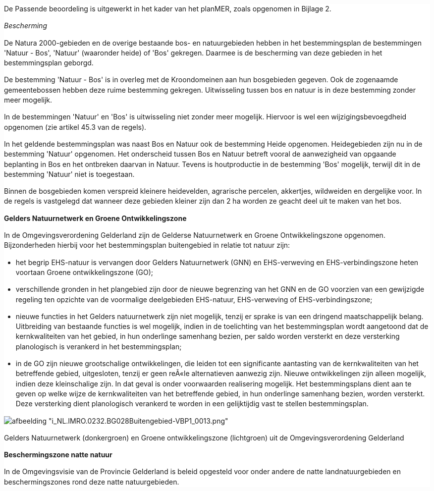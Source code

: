 De Passende beoordeling is uitgewerkt in het kader van het planMER, zoals opgenomen in Bijlage 2.

*Bescherming*

De Natura 2000\-gebieden en de overige bestaande bos\- en natuurgebieden hebben in het bestemmingsplan de bestemmingen 'Natuur \- Bos', 'Natuur' (waaronder heide) of 'Bos' gekregen. Daarmee is de bescherming van deze gebieden in het bestemmingsplan geborgd.

De bestemming 'Natuur \- Bos' is in overleg met de Kroondomeinen aan hun bosgebieden gegeven. Ook de zogenaamde gemeentebossen hebben deze ruime bestemming gekregen. Uitwisseling tussen bos en natuur is in deze bestemming zonder meer mogelijk.

In de bestemmingen 'Natuur' en 'Bos' is uitwisseling niet zonder meer mogelijk. Hiervoor is wel een wijzigingsbevoegdheid opgenomen (zie artikel 45\.3 van de regels).

In het geldende bestemmingsplan was naast Bos en Natuur ook de bestemming Heide opgenomen. Heidegebieden zijn nu in de bestemming 'Natuur' opgenomen. Het onderscheid tussen Bos en Natuur betreft vooral de aanwezigheid van opgaande beplanting in Bos en het ontbreken daarvan in Natuur. Tevens is houtproductie in de bestemming 'Bos' mogelijk, terwijl dit in de bestemming 'Natuur' niet is toegestaan.

Binnen de bosgebieden komen verspreid kleinere heidevelden, agrarische percelen, akkertjes, wildweiden en dergelijke voor. In de regels is vastgelegd dat wanneer deze gebieden kleiner zijn dan 2 ha worden ze geacht deel uit te maken van het bos.

**Gelders Natuurnetwerk en Groene Ontwikkelingszone**

In de Omgevingsverordening Gelderland zijn de Gelderse Natuurnetwerk en Groene Ontwikkelingszone opgenomen. Bijzonderheden hierbij voor het bestemmingsplan buitengebied in relatie tot natuur zijn:

* het begrip EHS\-natuur is vervangen door Gelders Natuurnetwerk (GNN) en EHS\-verweving en EHS\-verbindingszone heten voortaan Groene ontwikkelingszone (GO);

* verschillende gronden in het plangebied zijn door de nieuwe begrenzing van het GNN en de GO voorzien van een gewijzigde regeling ten opzichte van de voormalige deelgebieden EHS\-natuur, EHS\-verweving of EHS\-verbindingszone;

* nieuwe functies in het Gelders natuurnetwerk zijn niet mogelijk, tenzij er sprake is van een dringend maatschappelijk belang. Uitbreiding van bestaande functies is wel mogelijk, indien in de toelichting van het bestemmingsplan wordt aangetoond dat de kernkwaliteiten van het gebied, in hun onderlinge samenhang bezien, per saldo worden versterkt en deze versterking planologisch is verankerd in het bestemmingsplan;

* in de GO zijn nieuwe grootschalige ontwikkelingen, die leiden tot een significante aantasting van de kernkwaliteiten van het betreffende gebied, uitgesloten, tenzij er geen reÃ«le alternatieven aanwezig zijn. Nieuwe ontwikkelingen zijn alleen mogelijk, indien deze kleinschalige zijn. In dat geval is onder voorwaarden realisering mogelijk. Het bestemmingsplans dient aan te geven op welke wijze de kernkwaliteiten van het betreffende gebied, in hun onderlinge samenhang bezien, worden versterkt. Deze versterking dient planologisch verankerd te worden in een gelijktijdig vast te stellen bestemmingsplan.

![afbeelding "i_NL.IMRO.0232.BG028Buitengebied-VBP1_0013.png"](i_NL.IMRO.0232.BG028Buitengebied-VBP1_0013.png)

Gelders Natuurnetwerk (donkergroen) en Groene ontwikkelingszone (lichtgroen) uit de Omgevingsverordening Gelderland

**Beschermingszone natte natuur**

In de Omgevingsvisie van de Provincie Gelderland is beleid opgesteld voor onder andere de natte landnatuurgebieden en beschermingszones rond deze natte natuurgebieden.
